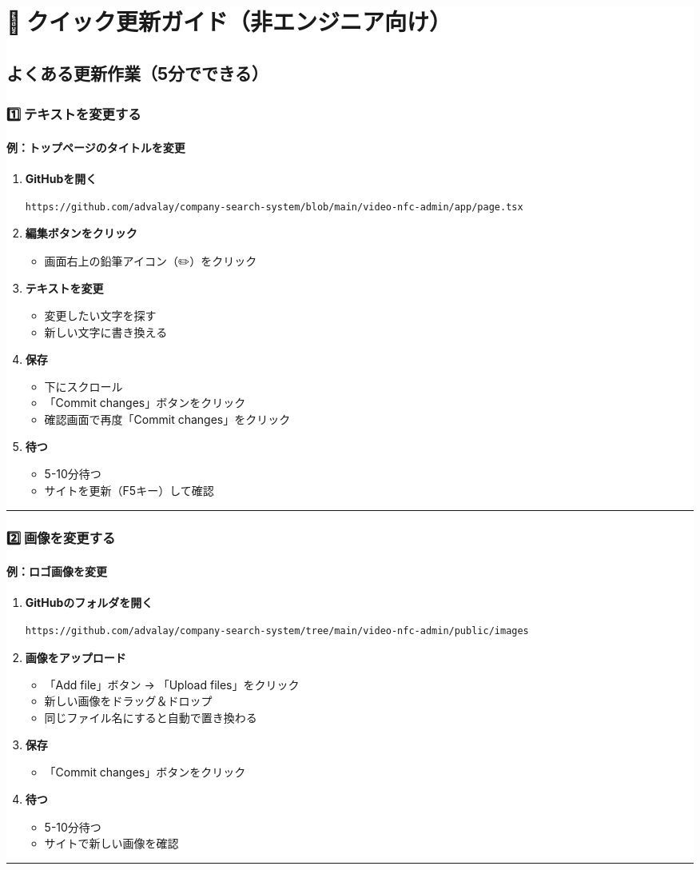 # 🚀 クイック更新ガイド（非エンジニア向け）

## よくある更新作業（5分でできる）

### 1️⃣ テキストを変更する

#### 例：トップページのタイトルを変更

1. **GitHubを開く**
   ```
   https://github.com/advalay/company-search-system/blob/main/video-nfc-admin/app/page.tsx
   ```

2. **編集ボタンをクリック**
   - 画面右上の鉛筆アイコン（✏️）をクリック

3. **テキストを変更**
   - 変更したい文字を探す
   - 新しい文字に書き換える

4. **保存**
   - 下にスクロール
   - 「Commit changes」ボタンをクリック
   - 確認画面で再度「Commit changes」をクリック

5. **待つ**
   - 5-10分待つ
   - サイトを更新（F5キー）して確認

---

### 2️⃣ 画像を変更する

#### 例：ロゴ画像を変更

1. **GitHubのフォルダを開く**
   ```
   https://github.com/advalay/company-search-system/tree/main/video-nfc-admin/public/images
   ```

2. **画像をアップロード**
   - 「Add file」ボタン → 「Upload files」をクリック
   - 新しい画像をドラッグ＆ドロップ
   - 同じファイル名にすると自動で置き換わる

3. **保存**
   - 「Commit changes」ボタンをクリック

4. **待つ**
   - 5-10分待つ
   - サイトで新しい画像を確認

---
